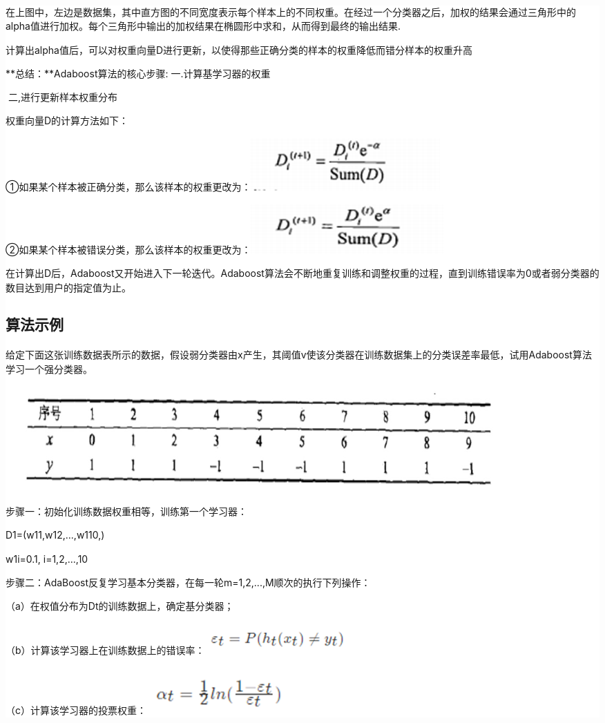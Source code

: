 在上图中，左边是数据集，其中直方图的不同宽度表示每个样本上的不同权重。在经过一个分类器之后，加权的结果会通过三角形中的alpha值进行加权。每个三角形中输出的加权结果在椭圆形中求和，从而得到最终的输出结果.

计算出alpha值后，可以对权重向量D进行更新，以使得那些正确分类的样本的权重降低而错分样本的权重升高



**总结：**Adaboost算法的核心步骤:  一.计算基学习器的权重

​    														二,进行更新样本权重分布

权重向量D的计算方法如下：

①如果某个样本被正确分类，那么该样本的权重更改为：![image-20201118202133567](集成学习.assets\image-20201118202133567.png)

②如果某个样本被错误分类，那么该样本的权重更改为：![image-20201118202157390](集成学习.assets\image-20201118202157390.png)

在计算出D后，Adaboost又开始进入下一轮迭代。Adaboost算法会不断地重复训练和调整权重的过程，直到训练错误率为0或者弱分类器的数目达到用户的指定值为止。

## 算法示例

给定下面这张训练数据表所示的数据，假设弱分类器由x产生，其阈值v使该分类器在训练数据集上的分类误差率最低，试用Adaboost算法学习一个强分类器。

![image-20201118202251654](集成学习.assets\image-20201118202251654.png)

步骤一：初始化训练数据权重相等，训练第一个学习器：

D1=(w11,w12,...,w110,)

w1i=0.1, i=1,2,...,10

步骤二：AdaBoost反复学习基本分类器，在每一轮m=1,2,...,M顺次的执行下列操作：

（a）在权值分布为Dt的训练数据上，确定基分类器；

（b）计算该学习器上在训练数据上的错误率：![image-20201118202331717](集成学习.assets\image-20201118202331717.png)

（c）计算该学习器的投票权重：![image-20201118202350501](集成学习.assets\image-20201118202350501.png)
